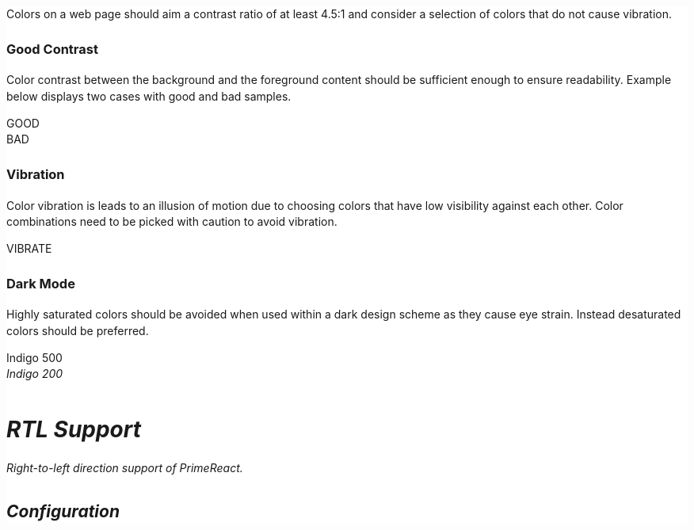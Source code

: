 Colors on a web page should aim a contrast ratio of at least 4.5:1 and consider a selection of colors that do not cause vibration.

### Good Contrast

Color contrast between the background and the foreground content should be sufficient enough to ensure readability. Example below displays two cases with good and bad samples.

<div className="flex">
    <div className="h-32 w-32 flex justify-center items-center mr-8 font-bold bg-blue-600 rounded-lg">
        <span className="text-white">GOOD</span>
    </div>
    <div className="h-32 w-32 flex justify-center items-center mr-8 font-bold bg-blue-400 rounded-lg">
        <span className="text-white">BAD</span>
    </div>
</div>

### Vibration

Color vibration is leads to an illusion of motion due to choosing colors that have low visibility against each other. Color combinations need to be picked with caution to avoid vibration.

<div className="flex">
    <div className="h-32 w-32 flex justify-center items-center mr-8 font-bold bg-pink-500 rounded-lg">
        <span className="text-blue-500">VIBRATE</span>
    </div>
</div>

### Dark Mode

Highly saturated colors should be avoided when used within a dark design scheme as they cause eye strain. Instead desaturated colors should be preferred.

<div className="flex">
    <div className="h-32 w-32 flex flex-col justify-center items-center mr-8 font-bold bg-gray-900 rounded-lg">
        <span className="text-indigo-500">Indigo 500</span>
        <i className="text-indigo-500 pi pi-times-circle mt-4 text-xl" />
    </div>
    <div className="h-32 w-32 flex flex-col justify-center items-center mr-8 font-bold bg-gray-900 rounded-lg">
        <span className="text-indigo-200">Indigo 200</span>
        <i className="text-indigo-200 pi pi-check-circle mt-4 text-xl" />
    </div>
</div>


# RTL Support

Right-to-left direction support of PrimeReact.


## Configuration
